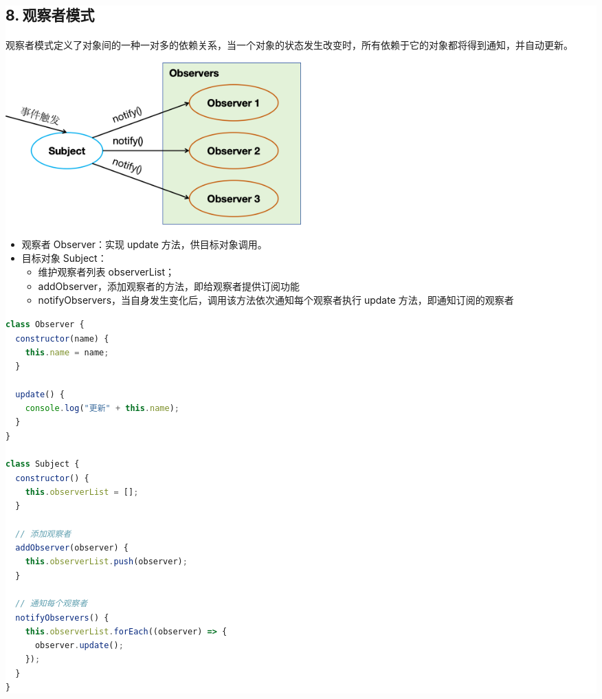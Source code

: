 ## 8. 观察者模式

观察者模式定义了对象间的一种一对多的依赖关系，当一个对象的状态发生改变时，所有依赖于它的对象都将得到通知，并自动更新。

<img src="./images/subject-observer.png" width="50%" />

- 观察者 Observer：实现 update 方法，供目标对象调用。
- 目标对象 Subject：
  - 维护观察者列表 observerList；
  - addObserver，添加观察者的方法，即给观察者提供订阅功能
  - notifyObservers，当自身发生变化后，调用该方法依次通知每个观察者执行 update 方法，即通知订阅的观察者

```javascript
class Observer {
  constructor(name) {
    this.name = name;
  }

  update() {
    console.log("更新" + this.name);
  }
}

class Subject {
  constructor() {
    this.observerList = [];
  }

  // 添加观察者
  addObserver(observer) {
    this.observerList.push(observer);
  }

  // 通知每个观察者
  notifyObservers() {
    this.observerList.forEach((observer) => {
      observer.update();
    });
  }
}
```